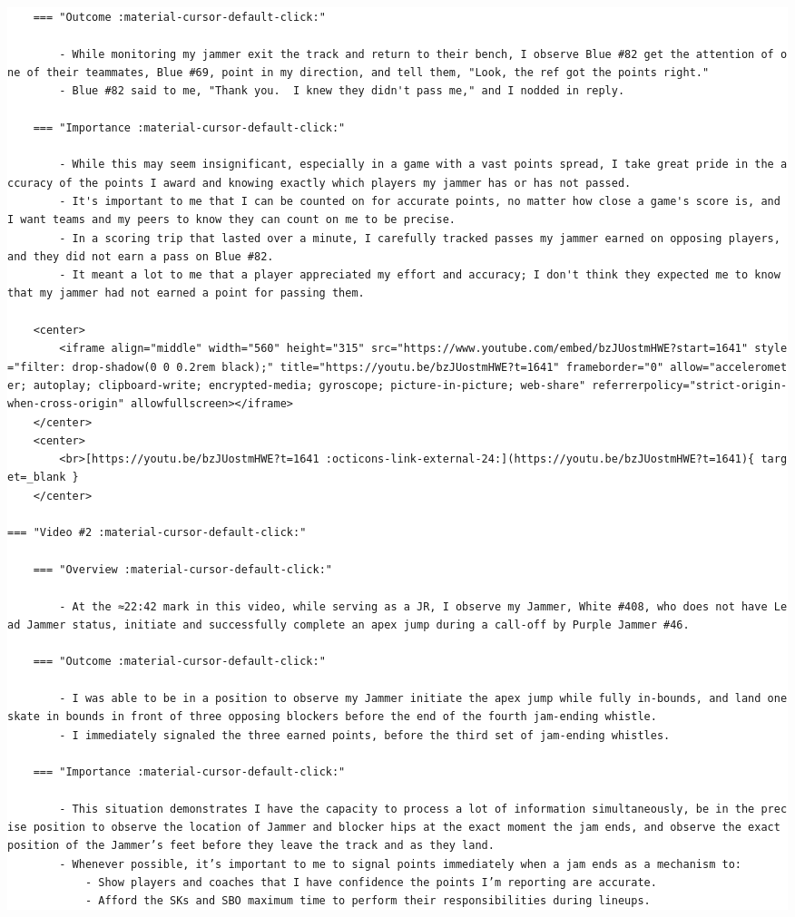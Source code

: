         === "Outcome :material-cursor-default-click:"
        
            - While monitoring my jammer exit the track and return to their bench, I observe Blue #82 get the attention of one of their teammates, Blue #69, point in my direction, and tell them, "Look, the ref got the points right."
            - Blue #82 said to me, "Thank you.  I knew they didn't pass me," and I nodded in reply.

        === "Importance :material-cursor-default-click:"

            - While this may seem insignificant, especially in a game with a vast points spread, I take great pride in the accuracy of the points I award and knowing exactly which players my jammer has or has not passed.
            - It's important to me that I can be counted on for accurate points, no matter how close a game's score is, and I want teams and my peers to know they can count on me to be precise.
            - In a scoring trip that lasted over a minute, I carefully tracked passes my jammer earned on opposing players, and they did not earn a pass on Blue #82.
            - It meant a lot to me that a player appreciated my effort and accuracy; I don't think they expected me to know that my jammer had not earned a point for passing them.

        <center>
            <iframe align="middle" width="560" height="315" src="https://www.youtube.com/embed/bzJUostmHWE?start=1641" style="filter: drop-shadow(0 0 0.2rem black);" title="https://youtu.be/bzJUostmHWE?t=1641" frameborder="0" allow="accelerometer; autoplay; clipboard-write; encrypted-media; gyroscope; picture-in-picture; web-share" referrerpolicy="strict-origin-when-cross-origin" allowfullscreen></iframe>
        </center>
        <center>
            <br>[https://youtu.be/bzJUostmHWE?t=1641 :octicons-link-external-24:](https://youtu.be/bzJUostmHWE?t=1641){ target=_blank }
        </center>

    === "Video #2 :material-cursor-default-click:"

        === "Overview :material-cursor-default-click:"

            - At the ≈22:42 mark in this video, while serving as a JR, I observe my Jammer, White #408, who does not have Lead Jammer status, initiate and successfully complete an apex jump during a call-off by Purple Jammer #46.

        === "Outcome :material-cursor-default-click:"
        
            - I was able to be in a position to observe my Jammer initiate the apex jump while fully in-bounds, and land one skate in bounds in front of three opposing blockers before the end of the fourth jam-ending whistle.
            - I immediately signaled the three earned points, before the third set of jam-ending whistles.

        === "Importance :material-cursor-default-click:"

            - This situation demonstrates I have the capacity to process a lot of information simultaneously, be in the precise position to observe the location of Jammer and blocker hips at the exact moment the jam ends, and observe the exact position of the Jammer’s feet before they leave the track and as they land.
            - Whenever possible, it’s important to me to signal points immediately when a jam ends as a mechanism to:
                - Show players and coaches that I have confidence the points I’m reporting are accurate.
                - Afford the SKs and SBO maximum time to perform their responsibilities during lineups.
